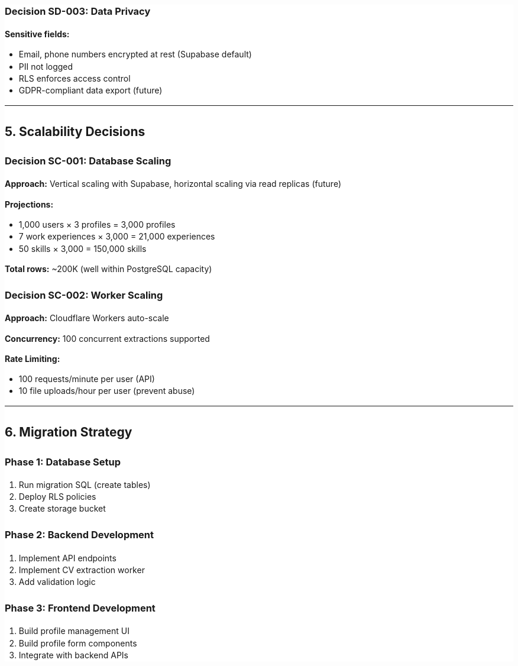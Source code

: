 ### Decision SD-003: Data Privacy

**Sensitive fields:**
- Email, phone numbers encrypted at rest (Supabase default)
- PII not logged
- RLS enforces access control
- GDPR-compliant data export (future)

---

## 5. Scalability Decisions

### Decision SC-001: Database Scaling

**Approach:** Vertical scaling with Supabase, horizontal scaling via read replicas (future)

**Projections:**
- 1,000 users × 3 profiles = 3,000 profiles
- 7 work experiences × 3,000 = 21,000 experiences
- 50 skills × 3,000 = 150,000 skills

**Total rows:** ~200K (well within PostgreSQL capacity)

### Decision SC-002: Worker Scaling

**Approach:** Cloudflare Workers auto-scale

**Concurrency:** 100 concurrent extractions supported

**Rate Limiting:**
- 100 requests/minute per user (API)
- 10 file uploads/hour per user (prevent abuse)

---

## 6. Migration Strategy

### Phase 1: Database Setup
1. Run migration SQL (create tables)
2. Deploy RLS policies
3. Create storage bucket

### Phase 2: Backend Development
1. Implement API endpoints
2. Implement CV extraction worker
3. Add validation logic

### Phase 3: Frontend Development
1. Build profile management UI
2. Build profile form components
3. Integrate with backend APIs
